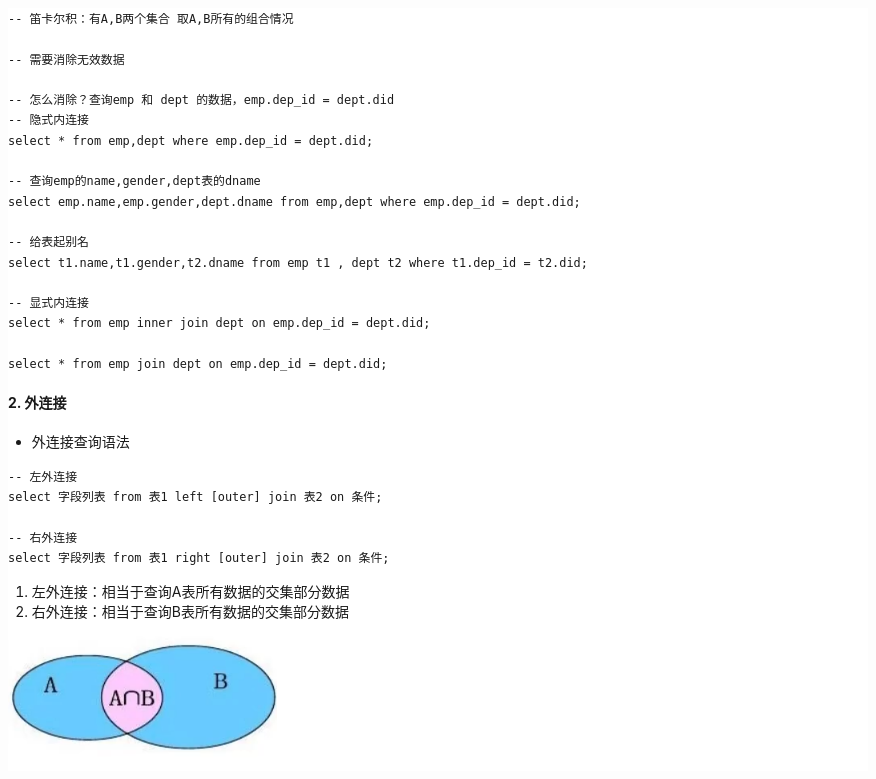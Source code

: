 ~~~mysql
-- 笛卡尔积：有A,B两个集合 取A,B所有的组合情况

-- 需要消除无效数据

-- 怎么消除？查询emp 和 dept 的数据，emp.dep_id = dept.did
-- 隐式内连接
select * from emp,dept where emp.dep_id = dept.did;

-- 查询emp的name,gender,dept表的dname
select emp.name,emp.gender,dept.dname from emp,dept where emp.dep_id = dept.did;

-- 给表起别名
select t1.name,t1.gender,t2.dname from emp t1 , dept t2 where t1.dep_id = t2.did;

-- 显式内连接
select * from emp inner join dept on emp.dep_id = dept.did;

select * from emp join dept on emp.dep_id = dept.did;
~~~













#### 2. 外连接



+ 外连接查询语法

~~~mysql
-- 左外连接
select 字段列表 from 表1 left [outer] join 表2 on 条件;

-- 右外连接
select 字段列表 from 表1 right [outer] join 表2 on 条件;
~~~

1. 左外连接：相当于查询A表所有数据的交集部分数据
2. 右外连接：相当于查询B表所有数据的交集部分数据

<img src="README.assets/image-20220225163206710.png" alt="image-20220225163206710" style="zoom:80%;" /> 
